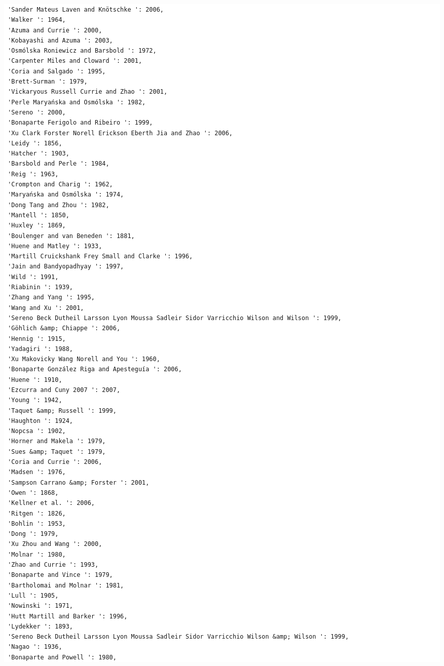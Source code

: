      'Sander Mateus Laven and Knötschke ': 2006,
     'Walker ': 1964,
     'Azuma and Currie ': 2000,
     'Kobayashi and Azuma ': 2003,
     'Osmólska Roniewicz and Barsbold ': 1972,
     'Carpenter Miles and Cloward ': 2001,
     'Coria and Salgado ': 1995,
     'Brett-Surman ': 1979,
     'Vickaryous Russell Currie and Zhao ': 2001,
     'Perle Maryańska and Osmólska ': 1982,
     'Sereno ': 2000,
     'Bonaparte Ferigolo and Ribeiro ': 1999,
     'Xu Clark Forster Norell Erickson Eberth Jia and Zhao ': 2006,
     'Leidy ': 1856,
     'Hatcher ': 1903,
     'Barsbold and Perle ': 1984,
     'Reig ': 1963,
     'Crompton and Charig ': 1962,
     'Maryańska and Osmólska ': 1974,
     'Dong Tang and Zhou ': 1982,
     'Mantell ': 1850,
     'Huxley ': 1869,
     'Boulenger and van Beneden ': 1881,
     'Huene and Matley ': 1933,
     'Martill Cruickshank Frey Small and Clarke ': 1996,
     'Jain and Bandyopadhyay ': 1997,
     'Wild ': 1991,
     'Riabinin ': 1939,
     'Zhang and Yang ': 1995,
     'Wang and Xu ': 2001,
     'Sereno Beck Dutheil Larsson Lyon Moussa Sadleir Sidor Varricchio Wilson and Wilson ': 1999,
     'Göhlich &amp; Chiappe ': 2006,
     'Hennig ': 1915,
     'Yadagiri ': 1988,
     'Xu Makovicky Wang Norell and You ': 1960,
     'Bonaparte González Riga and Apesteguía ': 2006,
     'Huene ': 1910,
     'Ezcurra and Cuny 2007 ': 2007,
     'Young ': 1942,
     'Taquet &amp; Russell ': 1999,
     'Haughton ': 1924,
     'Nopcsa ': 1902,
     'Horner and Makela ': 1979,
     'Sues &amp; Taquet ': 1979,
     'Coria and Currie ': 2006,
     'Madsen ': 1976,
     'Sampson Carrano &amp; Forster ': 2001,
     'Owen ': 1868,
     'Kellner et al. ': 2006,
     'Ritgen ': 1826,
     'Bohlin ': 1953,
     'Dong ': 1979,
     'Xu Zhou and Wang ': 2000,
     'Molnar ': 1980,
     'Zhao and Currie ': 1993,
     'Bonaparte and Vince ': 1979,
     'Bartholomai and Molnar ': 1981,
     'Lull ': 1905,
     'Nowinski ': 1971,
     'Hutt Martill and Barker ': 1996,
     'Lydekker ': 1893,
     'Sereno Beck Dutheil Larsson Lyon Moussa Sadleir Sidor Varricchio Wilson &amp; Wilson ': 1999,
     'Nagao ': 1936,
     'Bonaparte and Powell ': 1980,